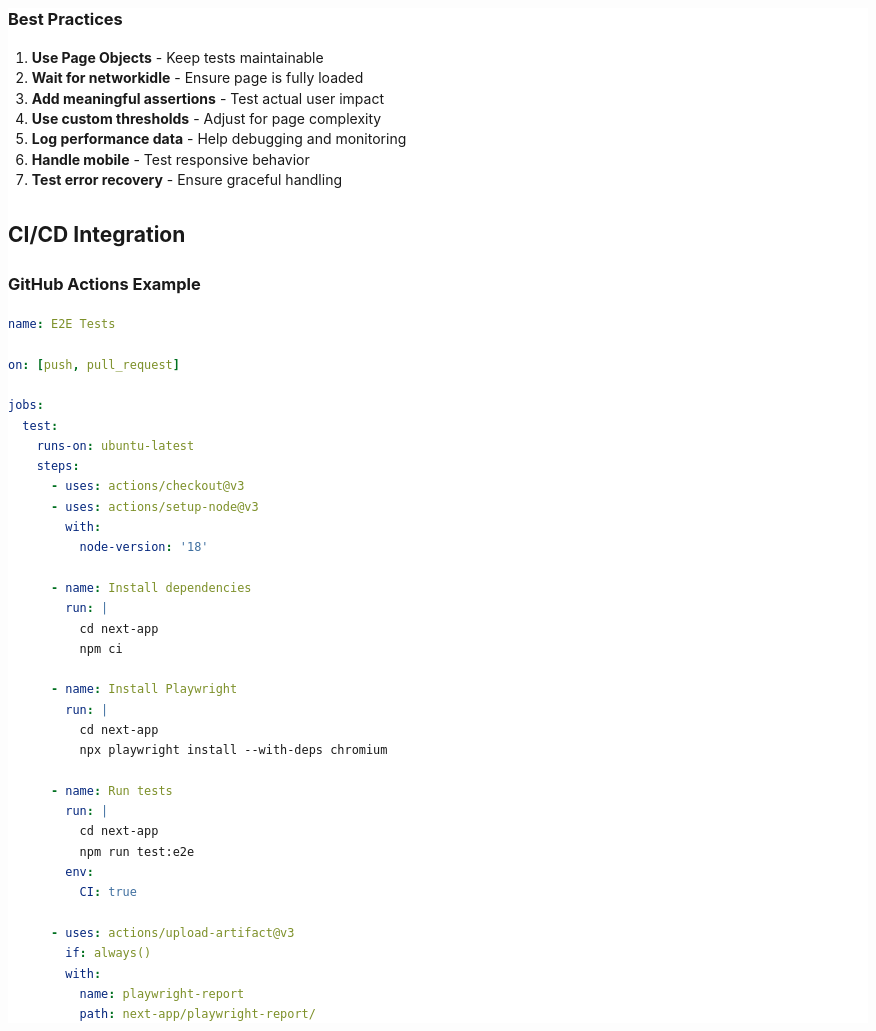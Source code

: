 ### Best Practices

1. **Use Page Objects** - Keep tests maintainable
2. **Wait for networkidle** - Ensure page is fully loaded
3. **Add meaningful assertions** - Test actual user impact
4. **Use custom thresholds** - Adjust for page complexity
5. **Log performance data** - Help debugging and monitoring
6. **Handle mobile** - Test responsive behavior
7. **Test error recovery** - Ensure graceful handling

## CI/CD Integration

### GitHub Actions Example

```yaml
name: E2E Tests

on: [push, pull_request]

jobs:
  test:
    runs-on: ubuntu-latest
    steps:
      - uses: actions/checkout@v3
      - uses: actions/setup-node@v3
        with:
          node-version: '18'
      
      - name: Install dependencies
        run: |
          cd next-app
          npm ci
      
      - name: Install Playwright
        run: |
          cd next-app
          npx playwright install --with-deps chromium
      
      - name: Run tests
        run: |
          cd next-app
          npm run test:e2e
        env:
          CI: true
      
      - uses: actions/upload-artifact@v3
        if: always()
        with:
          name: playwright-report
          path: next-app/playwright-report/
```
